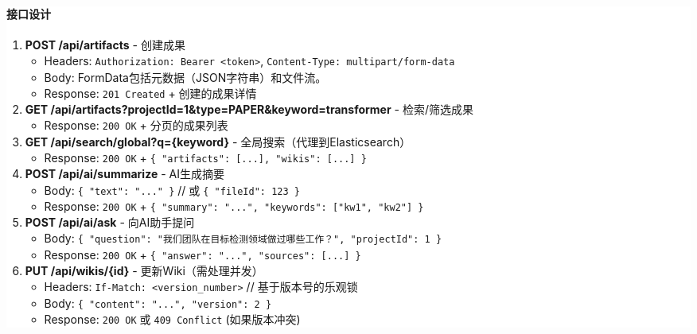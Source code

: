 
#### 接口设计

1. **POST /api/artifacts** - 创建成果
    - Headers: `Authorization: Bearer <token>`, `Content-Type: multipart/form-data`
    - Body: FormData包括元数据（JSON字符串）和文件流。
    - Response: `201 Created` + 创建的成果详情
2. **GET /api/artifacts?projectId=1&type=PAPER&keyword=transformer** - 检索/筛选成果
    - Response: `200 OK` + 分页的成果列表
3. **GET /api/search/global?q={keyword}** - 全局搜索（代理到Elasticsearch）
    - Response: `200 OK` + `{ "artifacts": [...], "wikis": [...] }`
4. **POST /api/ai/summarize** - AI生成摘要
    - Body: `{ "text": "..." }` // 或 `{ "fileId": 123 }`
    - Response: `200 OK` + `{ "summary": "...", "keywords": ["kw1", "kw2"] }`
5. **POST /api/ai/ask** - 向AI助手提问
    - Body: `{ "question": "我们团队在目标检测领域做过哪些工作？", "projectId": 1 }`
    - Response: `200 OK` + `{ "answer": "...", "sources": [...] }`
6. **PUT /api/wikis/{id}** - 更新Wiki（需处理并发）
    - Headers: `If-Match: <version_number>` // 基于版本号的乐观锁
    - Body: `{ "content": "...", "version": 2 }`
    - Response: `200 OK` 或 `409 Conflict` (如果版本冲突)
